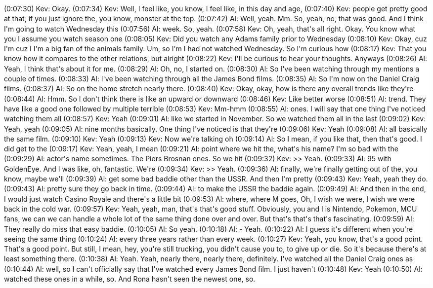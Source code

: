 (0:07:30) Kev: Okay.
(0:07:34) Kev: Well, I feel like, you know, I feel like, in this day and age,
(0:07:40) Kev: people get pretty good at that, if you just ignore the, you know, monster at the top.
(0:07:42) Al: Well, yeah. Mm. So, yeah, no, that was good. And I think I'm going to watch Wednesday this
(0:07:56) Al: week. So, yeah.
(0:07:58) Kev: Oh, yeah, that's all right. Okay. You know what you I assume you watch season one
(0:08:05) Kev: Did you watch any Adams family prior to Wednesday
(0:08:10) Kev: Okay, cuz I'm cuz I I'm a big fan of the animals family. Um, so I'm I had not watched Wednesday. So I'm curious how
(0:08:17) Kev: That you know how it compares to the other relations, but alright
(0:08:22) Kev: I'll be curious to hear your thoughts. Anyways
(0:08:26) Al: Yeah, I think that's about it for me.
(0:08:29) Al: Oh, no, I started on.
(0:08:30) Al: So I've been watching through my mentions a couple of times.
(0:08:33) Al: I've been watching through all the James Bond films.
(0:08:35) Al: So I'm now on the Daniel Craig films.
(0:08:37) Al: So on the home stretch nearly there.
(0:08:40) Kev: Okay, okay, how is there any overall trends like they're
(0:08:44) Al: Hmm. So I don't think there is like an upward or downward
(0:08:46) Kev: Like better worse
(0:08:51) Al: trend. They have like a good one followed by multiple terrible
(0:08:53) Kev: Mm-hmm
(0:08:55) Al: ones. I will say that one thing I've noticed watching them all
(0:08:57) Kev: Yeah
(0:09:01) Al: like we started in November. So we watched them all in the last
(0:09:02) Kev: Yeah, yeah
(0:09:05) Al: nine months basically. One thing I've noticed is that they're
(0:09:06) Kev: Yeah
(0:09:08) Al: all basically the same film.
(0:09:10) Kev: Yeah
(0:09:13) Kev: Now we're talking oh
(0:09:14) Al: So I mean, if you like that, then that's good. I did get to the
(0:09:17) Kev: Yeah, yeah, I mean
(0:09:21) Al: point where we hit the, what's his name? I'm so bad with the
(0:09:29) Al: actor's name sometimes. The Piers Brosnan ones. So we hit
(0:09:32) Kev: >> Yeah.
(0:09:33) Al: 95 with GoldenEye. And I was like, oh, fantastic. We're
(0:09:34) Kev: >> Yeah.
(0:09:36) Al: finally, we're finally getting out of the, you know, maybe we'll
(0:09:39) Al: get some bad baddie other than the USSR. And then I'm pretty
(0:09:43) Kev: Yeah, yeah they do.
(0:09:43) Al: pretty sure they go back in time.
(0:09:44) Al: to make the USSR the baddie again.
(0:09:49) Al: And then in the end, I would just watch Casino Royale and there's a little bit
(0:09:53) Al: where, where M goes, Oh, I wish we were, I wish we were back in the cold war.
(0:09:57) Kev: Yeah, yeah, man, that's that's good stuff. Obviously, you and I is Nintendo, Pokemon, MCU fans, we can we can handle a whole lot of the same thing done over and over. But that's that's that's fascinating.
(0:09:59) Al: They really do miss that easy baddie.
(0:10:05) Al: So yeah.
(0:10:18) Al: - Yeah.
(0:10:22) Al: I guess it's different when you're seeing the same thing
(0:10:24) Al: every three years rather than every week.
(0:10:27) Kev: Yeah, you know, that's a good point. That's a good point. But still, I mean, hey, you're still trucking, you didn't cause you to, to give up or die. So it's because there's at least something there.
(0:10:38) Al: Yeah. Yeah, nearly there, nearly there, definitely. I've watched all the Daniel Craig ones as
(0:10:44) Al: well, so I can't officially say that I've watched every James Bond film. I just haven't
(0:10:48) Kev: Yeah
(0:10:50) Al: watched these ones in a while, so. And Rona hasn't seen the newest one, so.